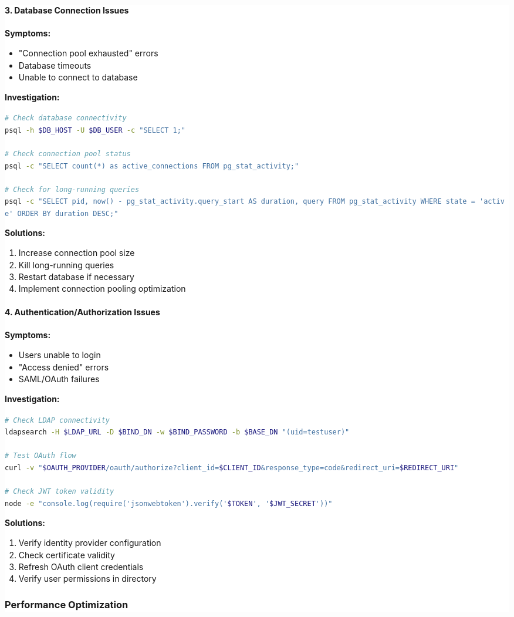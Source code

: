 #### 3. Database Connection Issues

**Symptoms:**
- "Connection pool exhausted" errors
- Database timeouts
- Unable to connect to database

**Investigation:**
```bash
# Check database connectivity
psql -h $DB_HOST -U $DB_USER -c "SELECT 1;"

# Check connection pool status
psql -c "SELECT count(*) as active_connections FROM pg_stat_activity;"

# Check for long-running queries
psql -c "SELECT pid, now() - pg_stat_activity.query_start AS duration, query FROM pg_stat_activity WHERE state = 'active' ORDER BY duration DESC;"
```

**Solutions:**
1. Increase connection pool size
2. Kill long-running queries
3. Restart database if necessary
4. Implement connection pooling optimization

#### 4. Authentication/Authorization Issues

**Symptoms:**
- Users unable to login
- "Access denied" errors
- SAML/OAuth failures

**Investigation:**
```bash
# Check LDAP connectivity
ldapsearch -H $LDAP_URL -D $BIND_DN -w $BIND_PASSWORD -b $BASE_DN "(uid=testuser)"

# Test OAuth flow
curl -v "$OAUTH_PROVIDER/oauth/authorize?client_id=$CLIENT_ID&response_type=code&redirect_uri=$REDIRECT_URI"

# Check JWT token validity
node -e "console.log(require('jsonwebtoken').verify('$TOKEN', '$JWT_SECRET'))"
```

**Solutions:**
1. Verify identity provider configuration
2. Check certificate validity
3. Refresh OAuth client credentials
4. Verify user permissions in directory

### Performance Optimization
